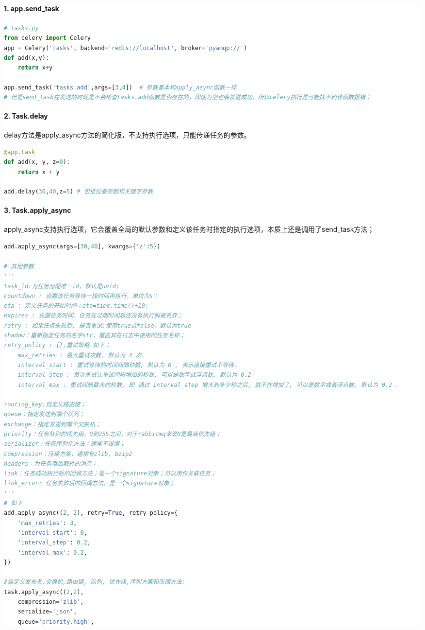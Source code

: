 #### 1. app.send_task
```python
# tasks.py
from celery import Celery
app = Celery('tasks', backend='redis://localhost', broker='pyamqp://')
def add(x,y):
    return x+y

app.send_task('tasks.add',args=[3,4])  # 参数基本和apply_async函数一样
# 但是send_task在发送的时候是不会检查tasks.add函数是否存在的，即使为空也会发送成功，所以celery执行是可能找不到该函数报错；
```

#### 2. Task.delay
delay方法是apply_async方法的简化版，不支持执行选项，只能传递任务的参数。
```python
@app.task
def add(x, y, z=0):
    return x + y

add.delay(30,40,z=5) # 包括位置参数和关键字参数
```

#### 3. Task.apply_async
apply_async支持执行选项，它会覆盖全局的默认参数和定义该任务时指定的执行选项，本质上还是调用了send_task方法；
```python
add.apply_async(args=[30,40], kwargs={'z':5})

# 其他参数
'''
task_id:为任务分配唯一id，默认是uuid;
countdown : 设置该任务等待一段时间再执行，单位为s；
eta : 定义任务的开始时间；eta=time.time()+10;
expires : 设置任务时间，任务在过期时间后还没有执行则被丢弃；
retry : 如果任务失败后, 是否重试;使用true或false，默认为true
shadow：重新指定任务的名字str，覆盖其在日志中使用的任务名称；
retry_policy : {},重试策略.如下：
    max_retries : 最大重试次数, 默认为 3 次.
    interval_start : 重试等待的时间间隔秒数, 默认为 0 , 表示直接重试不等待.
    interval_step : 每次重试让重试间隔增加的秒数, 可以是数字或浮点数, 默认为 0.2
    interval_max : 重试间隔最大的秒数, 即 通过 interval_step 增大到多少秒之后, 就不在增加了, 可以是数字或者浮点数, 默认为 0.2 .

routing_key:自定义路由键；
queue：指定发送到哪个队列；
exchange：指定发送到哪个交换机；
priority：任务队列的优先级，0到255之间，对于rabbitmq来说0是最高优先级；
serializer：任务序列化方法；通常不设置；
compression：压缩方案，通常有zlib, bzip2
headers：为任务添加额外的消息；
link：任务成功执行后的回调方法；是一个signature对象；可以用作关联任务；
link_error: 任务失败后的回调方法，是一个signature对象；
'''
# 如下
add.apply_async((2, 2), retry=True, retry_policy={
    'max_retries': 3,
    'interval_start': 0,
    'interval_step': 0.2,
    'interval_max': 0.2,
})

#自定义发布者,交换机,路由键, 队列, 优先级,序列方案和压缩方法:
task.apply_async((2,2), 
    compression='zlib',
    serialize='json',
    queue='priority.high',
```